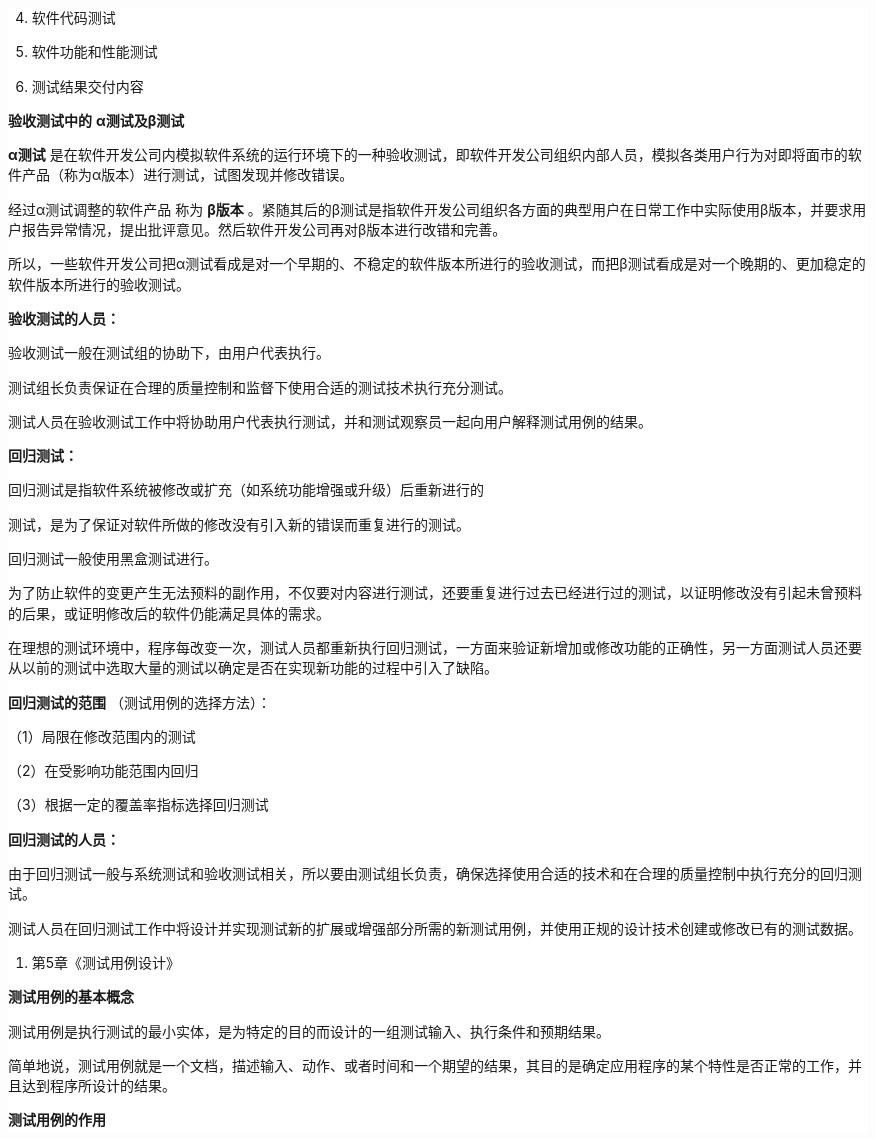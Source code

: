 4. 软件代码测试

5. 软件功能和性能测试

6. 测试结果交付内容

**验收测试中的**
**α测试及β测试**

**α测试**
是在软件开发公司内模拟软件系统的运行环境下的一种验收测试，即软件开发公司组织内部人员，模拟各类用户行为对即将面市的软件产品（称为α版本）进行测试，试图发现并修改错误。

经过α测试调整的软件产品
称为
**β版本**
。紧随其后的β测试是指软件开发公司组织各方面的典型用户在日常工作中实际使用β版本，并要求用户报告异常情况，提出批评意见。然后软件开发公司再对β版本进行改错和完善。

所以，一些软件开发公司把α测试看成是对一个早期的、不稳定的软件版本所进行的验收测试，而把β测试看成是对一个晚期的、更加稳定的软件版本所进行的验收测试。

**验收测试的人员：**

验收测试一般在测试组的协助下，由用户代表执行。

测试组长负责保证在合理的质量控制和监督下使用合适的测试技术执行充分测试。

测试人员在验收测试工作中将协助用户代表执行测试，并和测试观察员一起向用户解释测试用例的结果。

**回归测试：**

回归测试是指软件系统被修改或扩充（如系统功能增强或升级）后重新进行的

测试，是为了保证对软件所做的修改没有引入新的错误而重复进行的测试。

回归测试一般使用黑盒测试进行。

为了防止软件的变更产生无法预料的副作用，不仅要对内容进行测试，还要重复进行过去已经进行过的测试，以证明修改没有引起未曾预料的后果，或证明修改后的软件仍能满足具体的需求。

在理想的测试环境中，程序每改变一次，测试人员都重新执行回归测试，一方面来验证新增加或修改功能的正确性，另一方面测试人员还要从以前的测试中选取大量的测试以确定是否在实现新功能的过程中引入了缺陷。

**回归测试的范围**
（测试用例的选择方法）：

（1）局限在修改范围内的测试

（2）在受影响功能范围内回归

（3）根据一定的覆盖率指标选择回归测试

**回归测试的人员：**

由于回归测试一般与系统测试和验收测试相关，所以要由测试组长负责，确保选择使用合适的技术和在合理的质量控制中执行充分的回归测试。

测试人员在回归测试工作中将设计并实现测试新的扩展或增强部分所需的新测试用例，并使用正规的设计技术创建或修改已有的测试数据。

1. 第5章《测试用例设计》

**测试用例的基本概念**

测试用例是执行测试的最小实体，是为特定的目的而设计的一组测试输入、执行条件和预期结果。

简单地说，测试用例就是一个文档，描述输入、动作、或者时间和一个期望的结果，其目的是确定应用程序的某个特性是否正常的工作，并且达到程序所设计的结果。

**测试用例的作用**
